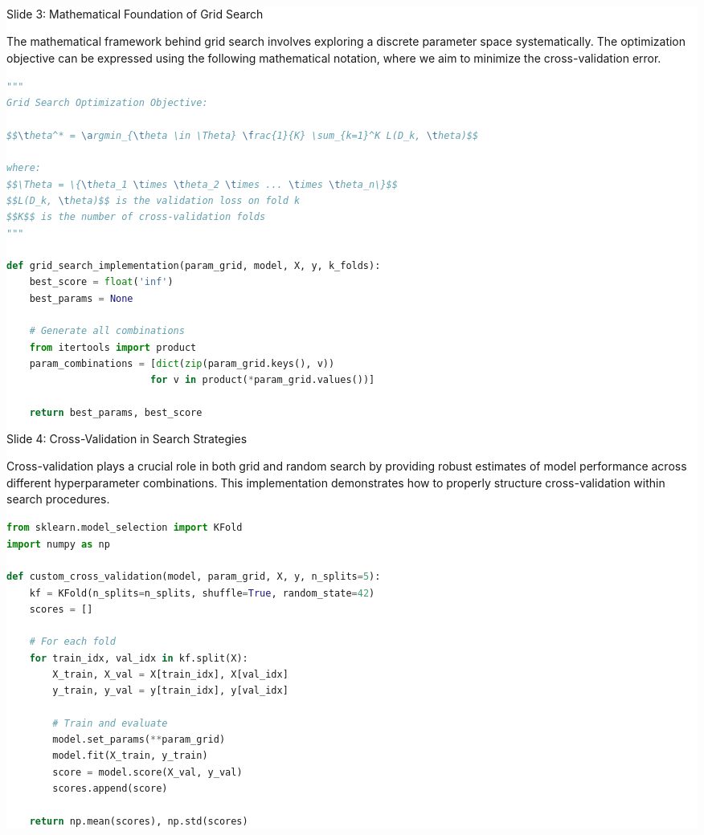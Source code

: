 Slide 3: Mathematical Foundation of Grid Search

The mathematical framework behind grid search involves exploring a discrete parameter space systematically. The optimization objective can be expressed using the following mathematical notation, where we aim to minimize the cross-validation error.

```python
"""
Grid Search Optimization Objective:

$$\theta^* = \argmin_{\theta \in \Theta} \frac{1}{K} \sum_{k=1}^K L(D_k, \theta)$$

where:
$$\Theta = \{\theta_1 \times \theta_2 \times ... \times \theta_n\}$$
$$L(D_k, \theta)$$ is the validation loss on fold k
$$K$$ is the number of cross-validation folds
"""

def grid_search_implementation(param_grid, model, X, y, k_folds):
    best_score = float('inf')
    best_params = None
    
    # Generate all combinations
    from itertools import product
    param_combinations = [dict(zip(param_grid.keys(), v)) 
                         for v in product(*param_grid.values())]
    
    return best_params, best_score
```

Slide 4: Cross-Validation in Search Strategies

Cross-validation plays a crucial role in both grid and random search by providing robust estimates of model performance across different hyperparameter combinations. This implementation demonstrates how to properly structure cross-validation within search procedures.

```python
from sklearn.model_selection import KFold
import numpy as np

def custom_cross_validation(model, param_grid, X, y, n_splits=5):
    kf = KFold(n_splits=n_splits, shuffle=True, random_state=42)
    scores = []
    
    # For each fold
    for train_idx, val_idx in kf.split(X):
        X_train, X_val = X[train_idx], X[val_idx]
        y_train, y_val = y[train_idx], y[val_idx]
        
        # Train and evaluate
        model.set_params(**param_grid)
        model.fit(X_train, y_train)
        score = model.score(X_val, y_val)
        scores.append(score)
    
    return np.mean(scores), np.std(scores)
```
